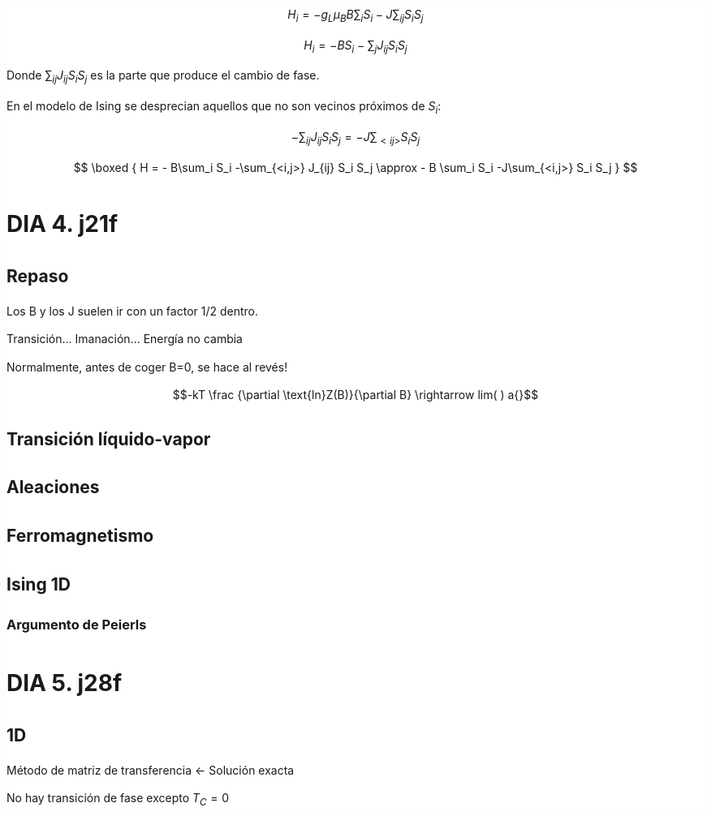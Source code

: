 $$ H_i  =- g_L \mu_B B \sum_i S_i   -J \sum_{ij} S_i S_j $$



$$ H_i  =-  B S_i   -\sum_{j} J_{ij} S_i S_j $$


Donde $\sum_{ij} J_{ij} S_i S_j$ es la parte que produce el cambio de fase.

En el modelo de Ising se desprecian aquellos que no son vecinos próximos de $S_i$:


$$-\sum_{ij} J_{ij} S_i S_j = -J\sum_{<ij>} S_i S_j  $$

$$ \boxed { H = - B\sum_i S_i -\sum_{<i,j>} J_{ij} S_i S_j \approx  - B \sum_i S_i -J\sum_{<i,j>} S_i S_j } $$

# DIA 4. j21f

## Repaso

Los B y los J suelen ir con un factor 1/2 dentro.

Transición...
Imanación...
Energía no cambia

Normalmente, antes de coger B=0, se hace al revés!

$$-kT \frac {\partial \text{ln}Z(B)}{\partial B} \rightarrow lim(
)
a{}$$

## Transición líquido-vapor

## Aleaciones

## Ferromagnetismo

## Ising 1D

### Argumento de Peierls


# DIA 5. j28f

## 1D

Método de matriz de transferencia		<- Solución exacta

No hay transición de fase excepto $T_C=0$
